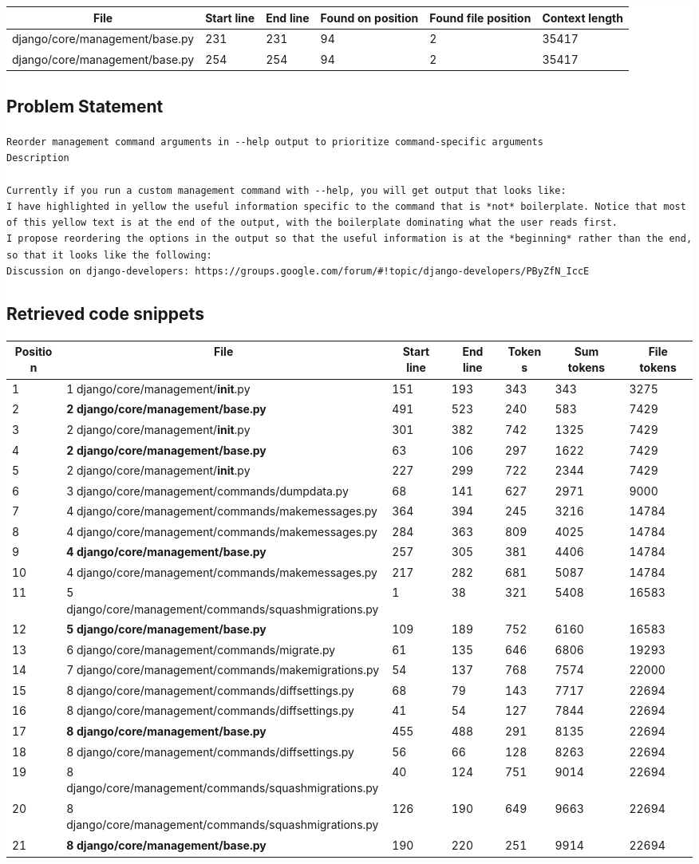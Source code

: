 | File | Start line | End line | Found on position | Found file position | Context length |
| ---- | ---------- | -------- | ----------------- | ------------------- | -------------- |
| django/core/management/base.py | 231 | 231 | 94 | 2 | 35417
| django/core/management/base.py | 254 | 254 | 94 | 2 | 35417


## Problem Statement

```
Reorder management command arguments in --help output to prioritize command-specific arguments
Description
	
Currently if you run a custom management command with --help, you will get output that looks like:
I have highlighted in yellow the useful information specific to the command that is *not* boilerplate. Notice that most of this yellow text is at the end of the output, with the boilerplate dominating what the user reads first.
I propose reordering the options in the output so that the useful information is at the *beginning* rather than the end, so that it looks like the following:
Discussion on django-developers: ​https://groups.google.com/forum/#!topic/django-developers/PByZfN_IccE

```

## Retrieved code snippets

| Position | File | Start line | End line | Tokens | Sum tokens | File tokens |
| -------- | ---- | ---------- | -------- | ------ | ---------- | ----------- |
| 1 | 1 django/core/management/__init__.py | 151 | 193| 343 | 343 | 3275 | 
| 2 | **2 django/core/management/base.py** | 491 | 523| 240 | 583 | 7429 | 
| 3 | 2 django/core/management/__init__.py | 301 | 382| 742 | 1325 | 7429 | 
| 4 | **2 django/core/management/base.py** | 63 | 106| 297 | 1622 | 7429 | 
| 5 | 2 django/core/management/__init__.py | 227 | 299| 722 | 2344 | 7429 | 
| 6 | 3 django/core/management/commands/dumpdata.py | 68 | 141| 627 | 2971 | 9000 | 
| 7 | 4 django/core/management/commands/makemessages.py | 364 | 394| 245 | 3216 | 14784 | 
| 8 | 4 django/core/management/commands/makemessages.py | 284 | 363| 809 | 4025 | 14784 | 
| 9 | **4 django/core/management/base.py** | 257 | 305| 381 | 4406 | 14784 | 
| 10 | 4 django/core/management/commands/makemessages.py | 217 | 282| 681 | 5087 | 14784 | 
| 11 | 5 django/core/management/commands/squashmigrations.py | 1 | 38| 321 | 5408 | 16583 | 
| 12 | **5 django/core/management/base.py** | 109 | 189| 752 | 6160 | 16583 | 
| 13 | 6 django/core/management/commands/migrate.py | 61 | 135| 646 | 6806 | 19293 | 
| 14 | 7 django/core/management/commands/makemigrations.py | 54 | 137| 768 | 7574 | 22000 | 
| 15 | 8 django/core/management/commands/diffsettings.py | 68 | 79| 143 | 7717 | 22694 | 
| 16 | 8 django/core/management/commands/diffsettings.py | 41 | 54| 127 | 7844 | 22694 | 
| 17 | **8 django/core/management/base.py** | 455 | 488| 291 | 8135 | 22694 | 
| 18 | 8 django/core/management/commands/diffsettings.py | 56 | 66| 128 | 8263 | 22694 | 
| 19 | 8 django/core/management/commands/squashmigrations.py | 40 | 124| 751 | 9014 | 22694 | 
| 20 | 8 django/core/management/commands/squashmigrations.py | 126 | 190| 649 | 9663 | 22694 | 
| 21 | **8 django/core/management/base.py** | 190 | 220| 251 | 9914 | 22694 | 